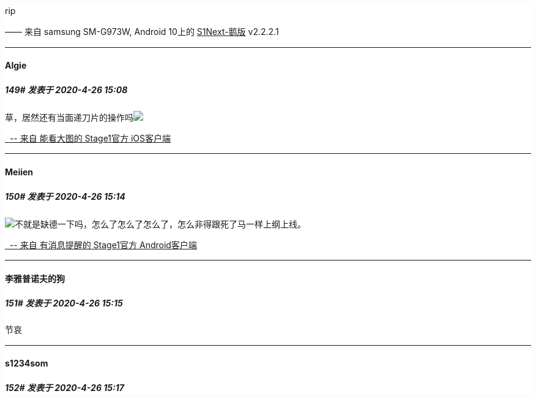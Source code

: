 


rip

—— 来自 samsung SM-G973W, Android 10上的 [S1Next-鹅版](https://github.com/ykrank/S1-Next/releases) v2.2.2.1







*****

####  Algie  
##### 149#       发表于 2020-4-26 15:08




草，居然还有当面递刀片的操作吗<img src="https://static.saraba1st.com/image/smiley/face2017/174.png" referrerpolicy="no-referrer">

[  -- 来自 能看大图的 Stage1官方 iOS客户端](https://itunes.apple.com/fi/app/saraba1st/id1221237470?mt=8)







*****

####  Meiien  
##### 150#       发表于 2020-4-26 15:14



<img src="https://static.saraba1st.com/image/smiley/face2017/037.png" referrerpolicy="no-referrer">不就是缺德一下吗，怎么了怎么了怎么了，怎么非得跟死了马一样上纲上线。

[  -- 来自 有消息提醒的 Stage1官方 Android客户端](https://www.coolapk.com/apk/140634)







*****

####  李雅普诺夫的狗  
##### 151#       发表于 2020-4-26 15:15




节哀







*****

####  s1234som  
##### 152#       发表于 2020-4-26 15:17
